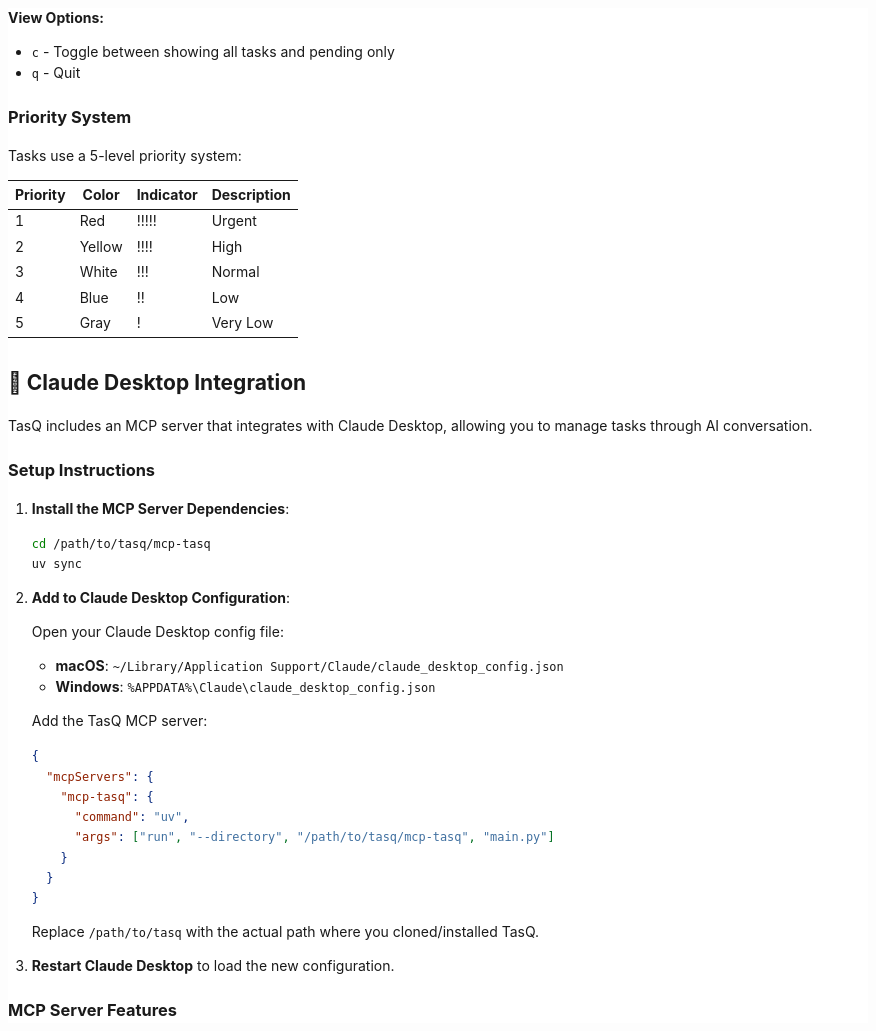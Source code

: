 **View Options:**
- `c` - Toggle between showing all tasks and pending only
- `q` - Quit

### Priority System

Tasks use a 5-level priority system:

| Priority | Color  | Indicator | Description |
|----------|--------|-----------|-------------|
| 1        | Red    | !!!!!     | Urgent      |
| 2        | Yellow | !!!!      | High        |
| 3        | White  | !!!       | Normal      |
| 4        | Blue   | !!        | Low         |
| 5        | Gray   | !         | Very Low    |

## 🤖 Claude Desktop Integration

TasQ includes an MCP server that integrates with Claude Desktop, allowing you to manage tasks through AI conversation.

### Setup Instructions

1. **Install the MCP Server Dependencies**:
   ```bash
   cd /path/to/tasq/mcp-tasq
   uv sync
   ```

2. **Add to Claude Desktop Configuration**:

   Open your Claude Desktop config file:
   - **macOS**: `~/Library/Application Support/Claude/claude_desktop_config.json`
   - **Windows**: `%APPDATA%\Claude\claude_desktop_config.json`

   Add the TasQ MCP server:
   ```json
   {
     "mcpServers": {
       "mcp-tasq": {
         "command": "uv",
         "args": ["run", "--directory", "/path/to/tasq/mcp-tasq", "main.py"]
       }
     }
   }
   ```

   Replace `/path/to/tasq` with the actual path where you cloned/installed TasQ.

4. **Restart Claude Desktop** to load the new configuration.

### MCP Server Features
